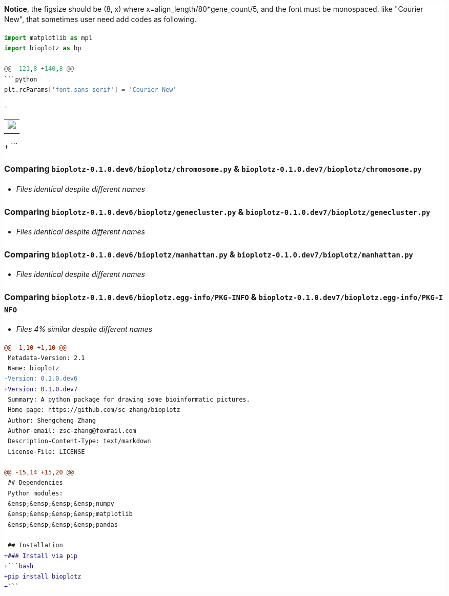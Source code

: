  **Notice**, the figsize should be (8, x) where x=align_length/80*gene_count/5, and the font must be  monospaced, 
 like "Courier New", that sometimes user need add codes as following.
 ```python
 import matplotlib as mpl
 import bioplotz as bp
 
@@ -121,8 +140,8 @@
 ```python
 plt.rcParams['font.sans-serif'] = 'Courier New'
 ```
 <table align="center">
 <tr>
 <td><img width=600 src="examples/multialign.png"></td>
 </tr>
-</table>
+</table>
```

### Comparing `bioplotz-0.1.0.dev6/bioplotz/chromosome.py` & `bioplotz-0.1.0.dev7/bioplotz/chromosome.py`

 * *Files identical despite different names*

### Comparing `bioplotz-0.1.0.dev6/bioplotz/genecluster.py` & `bioplotz-0.1.0.dev7/bioplotz/genecluster.py`

 * *Files identical despite different names*

### Comparing `bioplotz-0.1.0.dev6/bioplotz/manhattan.py` & `bioplotz-0.1.0.dev7/bioplotz/manhattan.py`

 * *Files identical despite different names*

### Comparing `bioplotz-0.1.0.dev6/bioplotz.egg-info/PKG-INFO` & `bioplotz-0.1.0.dev7/bioplotz.egg-info/PKG-INFO`

 * *Files 4% similar despite different names*

```diff
@@ -1,10 +1,10 @@
 Metadata-Version: 2.1
 Name: bioplotz
-Version: 0.1.0.dev6
+Version: 0.1.0.dev7
 Summary: A python package for drawing some bioinformatic pictures.
 Home-page: https://github.com/sc-zhang/bioplotz
 Author: Shengcheng Zhang
 Author-email: zsc-zhang@foxmail.com
 Description-Content-Type: text/markdown
 License-File: LICENSE
 
@@ -15,14 +15,20 @@
 ## Dependencies
 Python modules:  
 &ensp;&ensp;&ensp;&ensp;numpy  
 &ensp;&ensp;&ensp;&ensp;matplotlib  
 &ensp;&ensp;&ensp;&ensp;pandas  
 
 ## Installation
+### Install via pip
+```bash
+pip install bioplotz
+```
```